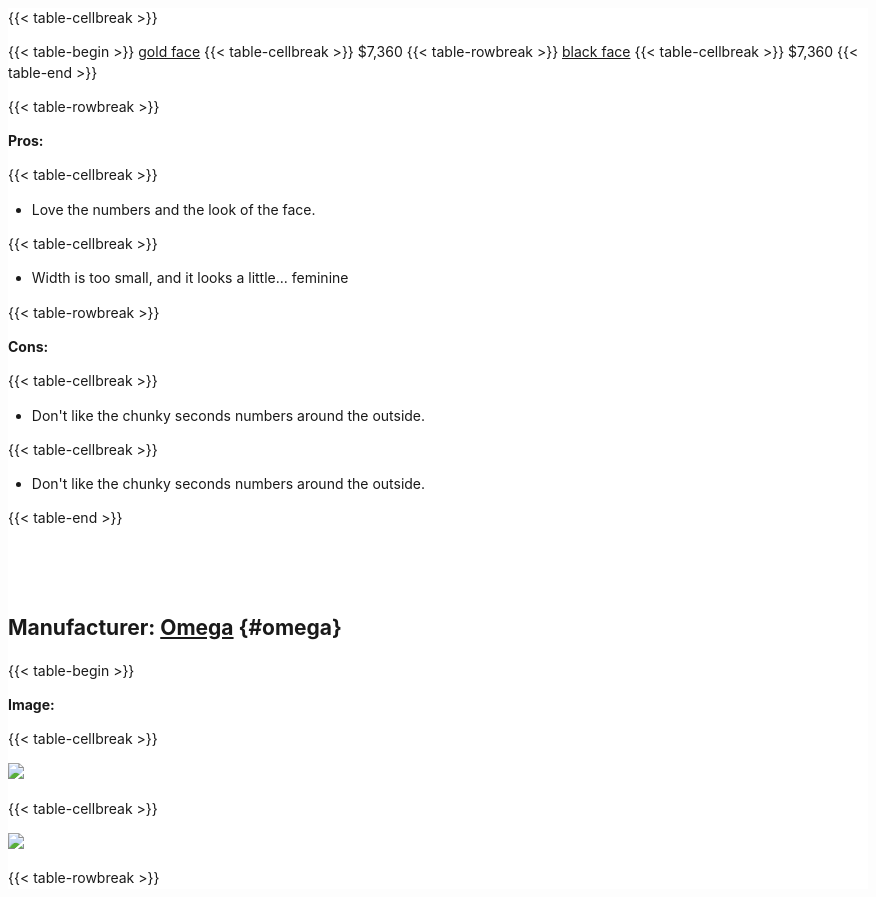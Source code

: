 {{< table-cellbreak >}}

{{< table-begin >}}
[gold face](https://www.tudorwatch.com/en/watches/black-bay-date/m79733n-0004)
{{< table-cellbreak >}}
$7,360
{{< table-rowbreak >}}
[black face](https://www.tudorwatch.com/en/watches/black-bay-date/m79733n-0008)
{{< table-cellbreak >}}
$7,360
{{< table-end >}}

{{< table-rowbreak >}}

**Pros:**

{{< table-cellbreak >}}

- Love the numbers and the look of the face.

{{< table-cellbreak >}}

- Width is too small, and it looks a little... feminine

{{< table-rowbreak >}}

**Cons:**

{{< table-cellbreak >}}

- Don't like the chunky seconds numbers around the outside.

{{< table-cellbreak >}}

- Don't like the chunky seconds numbers around the outside.

{{< table-end >}}

<br><br>


## Manufacturer: [Omega](https://www.omegawatches.com/) {#omega}

{{< table-begin >}}

**Image:**

{{< table-cellbreak >}}

<span id="omega-aquaterra38"></span>
![](https://www.omegawatches.com/media/catalog/product/cache/a5c37fddc1a529a1a44fea55d527b9a116f3738da3a2cc38006fcc613c37c391/o/m/omega-seamaster-aqua-terra-150m-23120392102002-l.png)

{{< table-cellbreak >}}

<span id="omega-aquaterra41"></span>
![](https://www.omegawatches.com/media/catalog/product/cache/a5c37fddc1a529a1a44fea55d527b9a116f3738da3a2cc38006fcc613c37c391/o/m/omega-seamaster-aqua-terra-150m-23120422108001-l.png)

{{< table-rowbreak >}}
